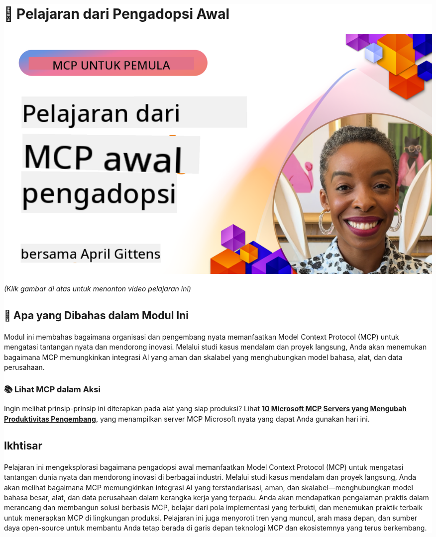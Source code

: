 
# 🌟 Pelajaran dari Pengadopsi Awal

[![Pelajaran dari Pengadopsi Awal MCP](../../../translated_images/08.980bb2babbaadd8a97739effc9b31e5f1abd8f4c4a3fbc90fb9f931a866674d0.id.png)](https://youtu.be/jds7dSmNptE)

_(Klik gambar di atas untuk menonton video pelajaran ini)_

## 🎯 Apa yang Dibahas dalam Modul Ini

Modul ini membahas bagaimana organisasi dan pengembang nyata memanfaatkan Model Context Protocol (MCP) untuk mengatasi tantangan nyata dan mendorong inovasi. Melalui studi kasus mendalam dan proyek langsung, Anda akan menemukan bagaimana MCP memungkinkan integrasi AI yang aman dan skalabel yang menghubungkan model bahasa, alat, dan data perusahaan.

### 📚 Lihat MCP dalam Aksi

Ingin melihat prinsip-prinsip ini diterapkan pada alat yang siap produksi? Lihat [**10 Microsoft MCP Servers yang Mengubah Produktivitas Pengembang**](microsoft-mcp-servers.md), yang menampilkan server MCP Microsoft nyata yang dapat Anda gunakan hari ini.

## Ikhtisar

Pelajaran ini mengeksplorasi bagaimana pengadopsi awal memanfaatkan Model Context Protocol (MCP) untuk mengatasi tantangan dunia nyata dan mendorong inovasi di berbagai industri. Melalui studi kasus mendalam dan proyek langsung, Anda akan melihat bagaimana MCP memungkinkan integrasi AI yang terstandarisasi, aman, dan skalabel—menghubungkan model bahasa besar, alat, dan data perusahaan dalam kerangka kerja yang terpadu. Anda akan mendapatkan pengalaman praktis dalam merancang dan membangun solusi berbasis MCP, belajar dari pola implementasi yang terbukti, dan menemukan praktik terbaik untuk menerapkan MCP di lingkungan produksi. Pelajaran ini juga menyoroti tren yang muncul, arah masa depan, dan sumber daya open-source untuk membantu Anda tetap berada di garis depan teknologi MCP dan ekosistemnya yang terus berkembang.
